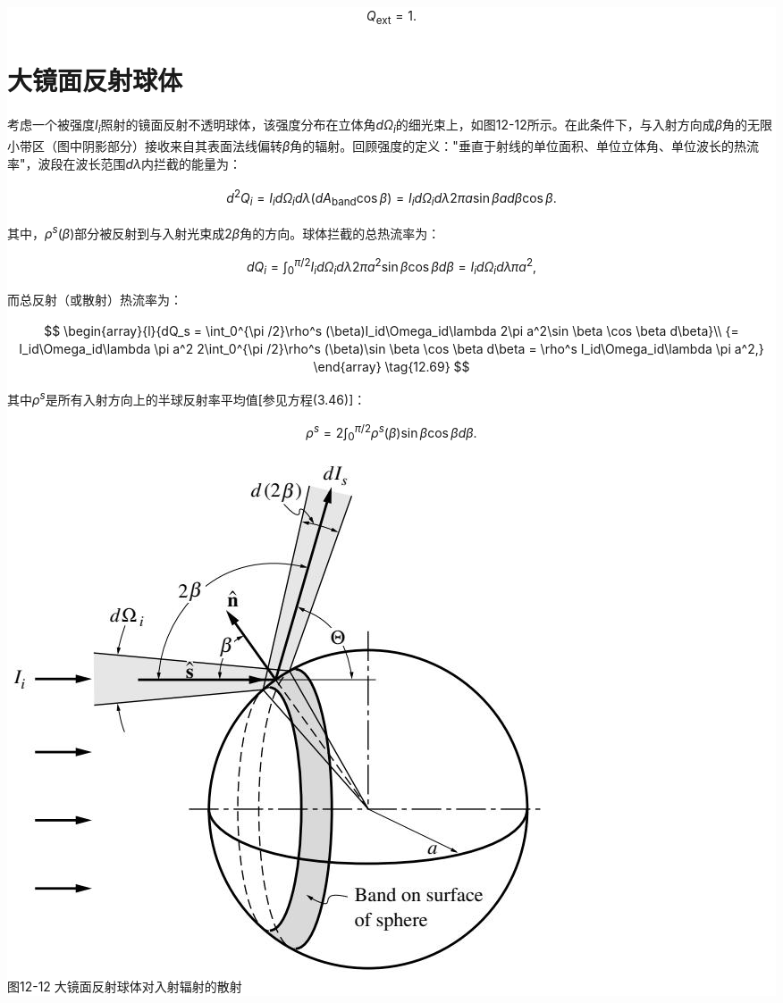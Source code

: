 $$
Q_{\mathrm{ext}} = 1. \tag{12.66}
$$

# 大镜面反射球体

考虑一个被强度$I_{i}$照射的镜面反射不透明球体，该强度分布在立体角$d\Omega_{i}$的细光束上，如图12-12所示。在此条件下，与入射方向成$\beta$角的无限小带区（图中阴影部分）接收来自其表面法线偏转$\beta$角的辐射。回顾强度的定义："垂直于射线的单位面积、单位立体角、单位波长的热流率"，波段在波长范围$d\lambda$内拦截的能量为：

$$
d^{2}Q_{i} = I_{i}d\Omega_{i}d\lambda (dA_{\mathrm{band}}\cos \beta) = I_{i}d\Omega_{i}d\lambda 2\pi a\sin \beta a d\beta \cos \beta . \tag{12.67}
$$

其中，$\rho^{s}(\beta)$部分被反射到与入射光束成$2\beta$角的方向。球体拦截的总热流率为：

$$
dQ_{i} = \int_{0}^{\pi /2}I_{i}d\Omega_{i}d\lambda 2\pi a^{2}\sin \beta \cos \beta d\beta = I_{i}d\Omega_{i}d\lambda \pi a^{2}, \tag{12.68}
$$

而总反射（或散射）热流率为：

$$
\begin{array}{l}{dQ_s = \int_0^{\pi /2}\rho^s (\beta)I_id\Omega_id\lambda 2\pi a^2\sin \beta \cos \beta d\beta}\\ {= I_id\Omega_id\lambda \pi a^2 2\int_0^{\pi /2}\rho^s (\beta)\sin \beta \cos \beta d\beta = \rho^s I_id\Omega_id\lambda \pi a^2,} \end{array} \tag{12.69}
$$

其中$\rho^{s}$是所有入射方向上的半球反射率平均值[参见方程(3.46)]：

$$
\rho^s = 2\int_0^{\pi /2}\rho^s (\beta)\sin \beta \cos \beta d\beta . \tag{12.70}
$$

![](images/e1603b4519302b43e8edda834a867720938bf5c08bcbd2936c9428118488acab.jpg)  
图12-12 大镜面反射球体对入射辐射的散射
